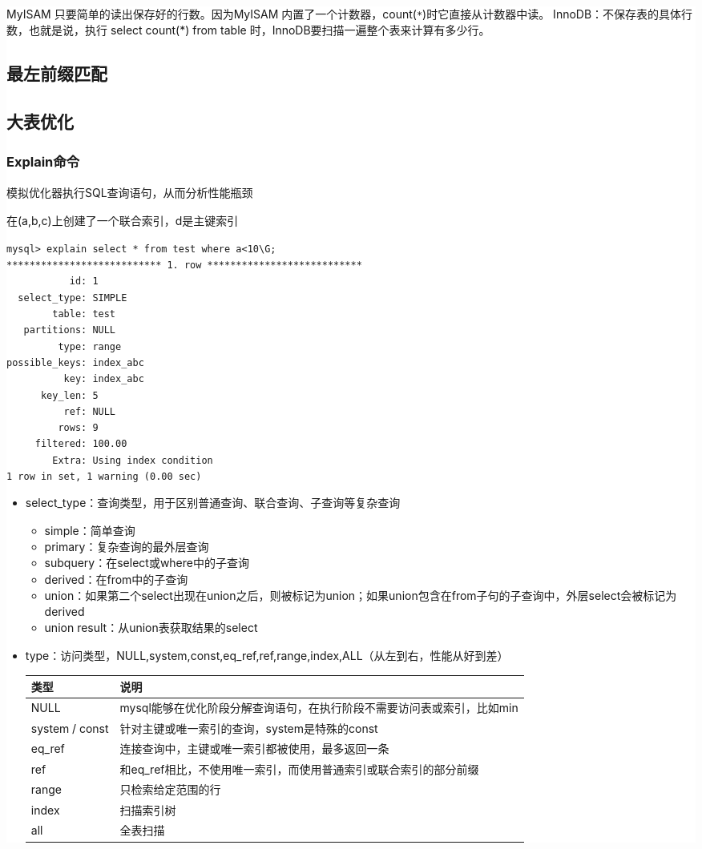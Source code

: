    MyISAM 只要简单的读出保存好的行数。因为MyISAM 内置了一个计数器，count(`*`)时它直接从计数器中读。
   InnoDB：不保存表的具体行数，也就是说，执行 select count(*) from table 时，InnoDB要扫描一遍整个表来计算有多少行。 

## 最左前缀匹配



## 大表优化

### Explain命令

模拟优化器执行SQL查询语句，从而分析性能瓶颈

在(a,b,c)上创建了一个联合索引，d是主键索引

```mysql
mysql> explain select * from test where a<10\G;
*************************** 1. row ***************************
           id: 1
  select_type: SIMPLE
        table: test
   partitions: NULL
         type: range
possible_keys: index_abc
          key: index_abc
      key_len: 5
          ref: NULL
         rows: 9
     filtered: 100.00
        Extra: Using index condition
1 row in set, 1 warning (0.00 sec)
```

- select_type：查询类型，用于区别普通查询、联合查询、子查询等复杂查询

  - simple：简单查询
  - primary：复杂查询的最外层查询
  - subquery：在select或where中的子查询
  - derived：在from中的子查询
  - union：如果第二个select出现在union之后，则被标记为union；如果union包含在from子句的子查询中，外层select会被标记为derived
  - union result：从union表获取结果的select

- type：访问类型，NULL,system,const,eq_ref,ref,range,index,ALL（从左到右，性能从好到差）

  | 类型           | 说明                                                         |
  | -------------- | ------------------------------------------------------------ |
  | NULL           | mysql能够在优化阶段分解查询语句，在执行阶段不需要访问表或索引，比如min |
  | system / const | 针对主键或唯一索引的查询，system是特殊的const                |
  | eq_ref         | 连接查询中，主键或唯一索引都被使用，最多返回一条             |
  | ref            | 和eq_ref相比，不使用唯一索引，而使用普通索引或联合索引的部分前缀 |
  | range          | 只检索给定范围的行                                           |
  | index          | 扫描索引树                                                   |
  | all            | 全表扫描                                                     |
